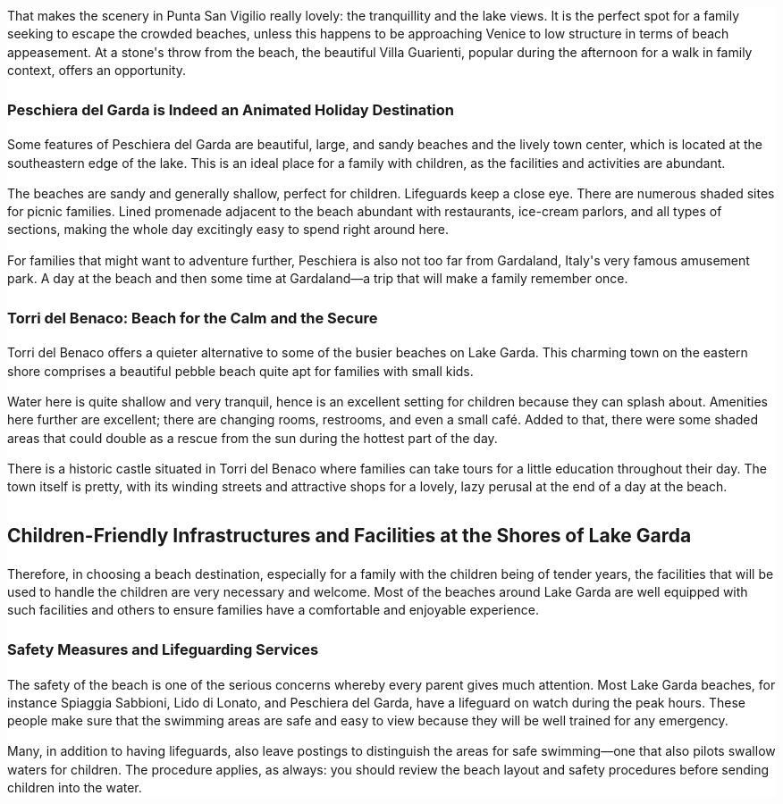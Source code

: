 That makes the scenery in Punta San Vigilio really lovely: the tranquillity and the lake views. It is the perfect spot for a family seeking to escape the crowded beaches, unless this happens to be approaching Venice to low structure in terms of beach appeasement. At a stone's throw from the beach, the beautiful Villa Guarienti, popular during the afternoon for a walk in family context, offers an opportunity.

### **Peschiera del Garda is Indeed an Animated Holiday Destination**

Some features of Peschiera del Garda are beautiful, large, and sandy beaches and the lively town center, which is located at the southeastern edge of the lake. This is an ideal place for a family with children, as the facilities and activities are abundant.

The beaches are sandy and generally shallow, perfect for children. Lifeguards keep a close eye. There are numerous shaded sites for picnic families. Lined promenade adjacent to the beach abundant with restaurants, ice-cream parlors, and all types of sections, making the whole day excitingly easy to spend right around here.

For families that might want to adventure further, Peschiera is also not too far from Gardaland, Italy's very famous amusement park. A day at the beach and then some time at Gardaland—a trip that will make a family remember once.

### **Torri del Benaco: Beach for the Calm and the Secure**

Torri del Benaco offers a quieter alternative to some of the busier beaches on Lake Garda. This charming town on the eastern shore comprises a beautiful pebble beach quite apt for families with small kids.

Water here is quite shallow and very tranquil, hence is an excellent setting for children because they can splash about. Amenities here further are excellent; there are changing rooms, restrooms, and even a small café. Added to that, there were some shaded areas that could double as a rescue from the sun during the hottest part of the day.

There is a historic castle situated in Torri del Benaco where families can take tours for a little education throughout their day. The town itself is pretty, with its winding streets and attractive shops for a lovely, lazy perusal at the end of a day at the beach.

## **Children-Friendly Infrastructures and Facilities at the Shores of Lake Garda**

Therefore, in choosing a beach destination, especially for a family with the children being of tender years, the facilities that will be used to handle the children are very necessary and welcome. Most of the beaches around Lake Garda are well equipped with such facilities and others to ensure families have a comfortable and enjoyable experience.

### **Safety Measures and Lifeguarding Services**

The safety of the beach is one of the serious concerns whereby every parent gives much attention. Most Lake Garda beaches, for instance Spiaggia Sabbioni, Lido di Lonato, and Peschiera del Garda, have a lifeguard on watch during the peak hours. These people make sure that the swimming areas are safe and easy to view because they will be well trained for any emergency.

Many, in addition to having lifeguards, also leave postings to distinguish the areas for safe swimming—one that also pilots swallow waters for children. The procedure applies, as always: you should review the beach layout and safety procedures before sending children into the water.

